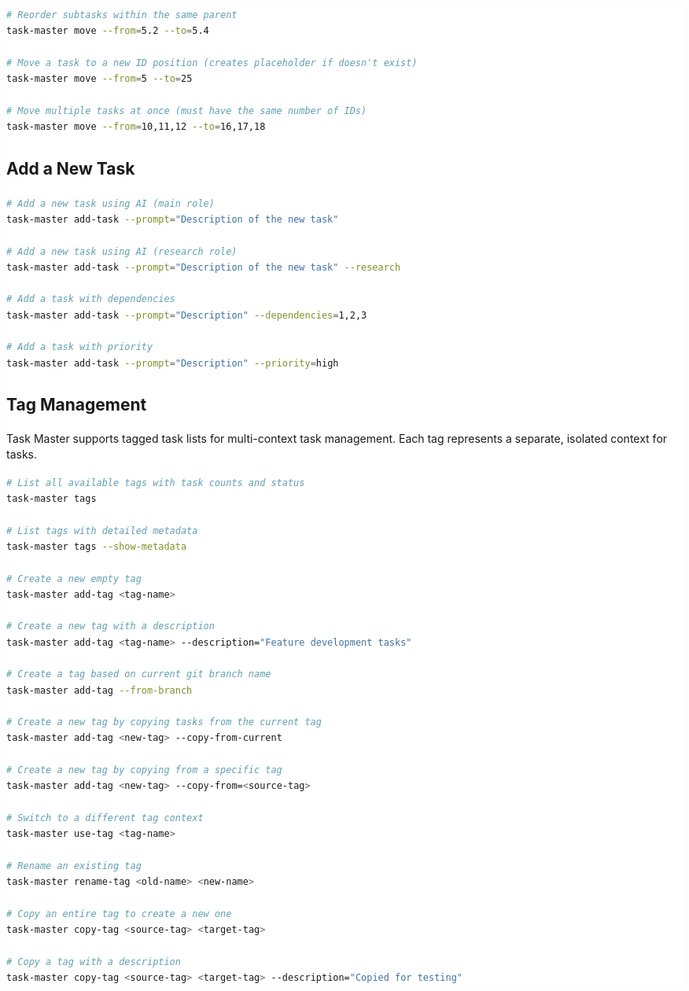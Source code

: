 ```bash
# Reorder subtasks within the same parent
task-master move --from=5.2 --to=5.4

# Move a task to a new ID position (creates placeholder if doesn't exist)
task-master move --from=5 --to=25

# Move multiple tasks at once (must have the same number of IDs)
task-master move --from=10,11,12 --to=16,17,18
```

## Add a New Task

```bash
# Add a new task using AI (main role)
task-master add-task --prompt="Description of the new task"

# Add a new task using AI (research role)
task-master add-task --prompt="Description of the new task" --research

# Add a task with dependencies
task-master add-task --prompt="Description" --dependencies=1,2,3

# Add a task with priority
task-master add-task --prompt="Description" --priority=high
```

## Tag Management

Task Master supports tagged task lists for multi-context task management. Each tag represents a separate, isolated context for tasks.

```bash
# List all available tags with task counts and status
task-master tags

# List tags with detailed metadata
task-master tags --show-metadata

# Create a new empty tag
task-master add-tag <tag-name>

# Create a new tag with a description
task-master add-tag <tag-name> --description="Feature development tasks"

# Create a tag based on current git branch name
task-master add-tag --from-branch

# Create a new tag by copying tasks from the current tag
task-master add-tag <new-tag> --copy-from-current

# Create a new tag by copying from a specific tag
task-master add-tag <new-tag> --copy-from=<source-tag>

# Switch to a different tag context
task-master use-tag <tag-name>

# Rename an existing tag
task-master rename-tag <old-name> <new-name>

# Copy an entire tag to create a new one
task-master copy-tag <source-tag> <target-tag>

# Copy a tag with a description
task-master copy-tag <source-tag> <target-tag> --description="Copied for testing"
```